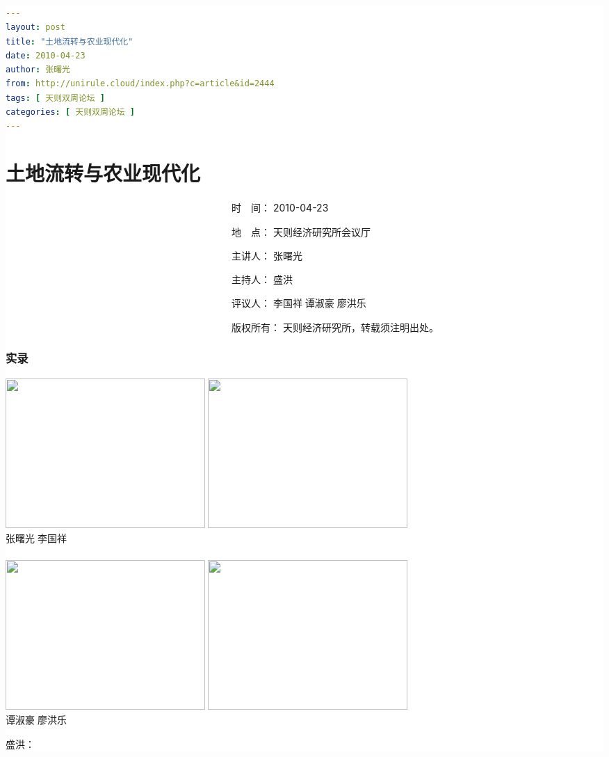 ```yaml
---
layout: post
title: "土地流转与农业现代化"
date: 2010-04-23
author: 张曙光
from: http://unirule.cloud/index.php?c=article&id=2444
tags: [ 天则双周论坛 ]
categories: [ 天则双周论坛 ]
---
```


<div id="bd_lt">
 <div class="wp">
  <div class="cont">
   <h1 class="tc">
    土地流转与农业现代化
   </h1>
   <div class="tc p10" style="text-align:left;padding-left:325px;">
    <p class="f16">
     时　间： 2010-04-23
    </p>
    <p class="f16">
     地　点： 天则经济研究所会议厅
    </p>
    <p class="f16">
     主讲人： 张曙光
    </p>
    <p class="f16">
     主持人： 盛洪
    </p>
    <p class="f16">
     评议人： 李国祥 谭淑豪 廖洪乐
    </p>
    <p class="f16">
     版权所有： 天则经济研究所，转载须注明出处。
    </p>
   </div>
   <div class="body-text fs">
    <h3 class="tit-lt">
     实录
    </h3>
    <p style="text-align: left">
     <img alt="" height="215" src="/UserFiles/image/2010/2010051304.JPG" width="287"/>
     <img alt="" height="215" src="/UserFiles/image/2010/2010051301.JPG" width="287"/>
     <br/>
     张曙光                                           李国祥
     <br/>
     <br/>
     <img alt="" height="215" src="/UserFiles/image/2010/2010051302.JPG" width="287"/>
     <img alt="" height="215" src="/UserFiles/image/2010/2010051303.JPG" width="287"/>
     <br/>
     谭淑豪                                             廖洪乐
    </p>
    <p style="text-align: left">
    </p>
    <div style="text-align: left">
     盛洪：
    </div>
    <div style="text-align: left">
    </div>